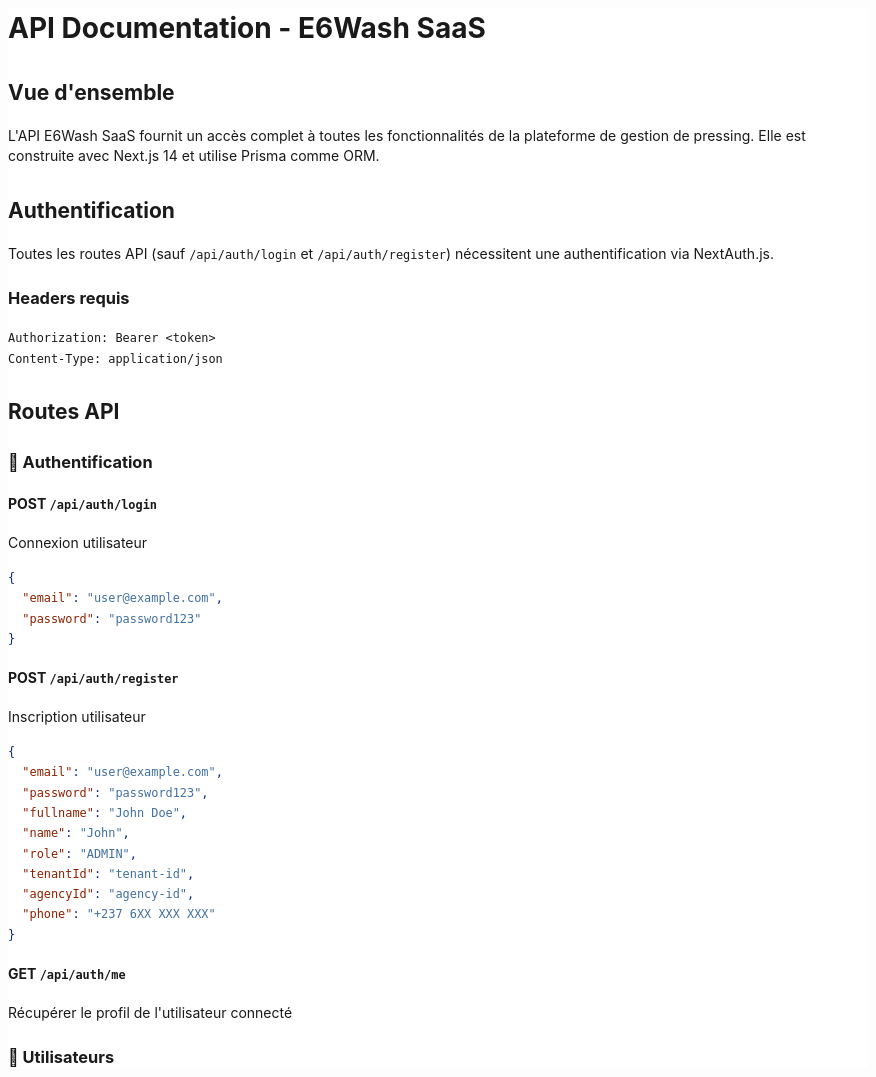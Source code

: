 # API Documentation - E6Wash SaaS

## Vue d'ensemble

L'API E6Wash SaaS fournit un accès complet à toutes les fonctionnalités de la plateforme de gestion de pressing. Elle est construite avec Next.js 14 et utilise Prisma comme ORM.

## Authentification

Toutes les routes API (sauf `/api/auth/login` et `/api/auth/register`) nécessitent une authentification via NextAuth.js.

### Headers requis
```
Authorization: Bearer <token>
Content-Type: application/json
```

## Routes API

### 🔐 Authentification

#### POST `/api/auth/login`
Connexion utilisateur
```json
{
  "email": "user@example.com",
  "password": "password123"
}
```

#### POST `/api/auth/register`
Inscription utilisateur
```json
{
  "email": "user@example.com",
  "password": "password123",
  "fullname": "John Doe",
  "name": "John",
  "role": "ADMIN",
  "tenantId": "tenant-id",
  "agencyId": "agency-id",
  "phone": "+237 6XX XXX XXX"
}
```

#### GET `/api/auth/me`
Récupérer le profil de l'utilisateur connecté

### 👥 Utilisateurs
